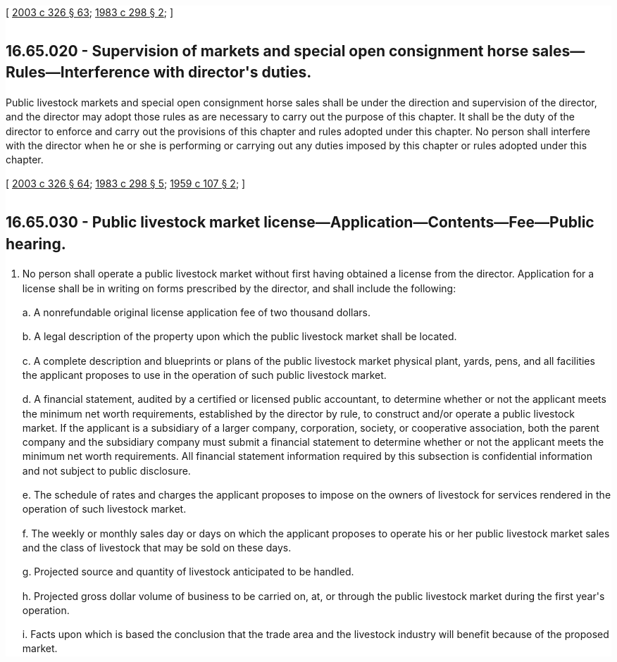 \[ [2003 c 326 § 63](http://lawfilesext.leg.wa.gov/biennium/2003-04/Pdf/Bills/Session%20Laws/Senate/5891-S.SL.pdf?cite=2003%20c%20326%20§%2063); [1983 c 298 § 2](http://leg.wa.gov/CodeReviser/documents/sessionlaw/1983c298.pdf?cite=1983%20c%20298%20§%202); \]

## 16.65.020 - Supervision of markets and special open consignment horse sales—Rules—Interference with director's duties.
Public livestock markets and special open consignment horse sales shall be under the direction and supervision of the director, and the director may adopt those rules as are necessary to carry out the purpose of this chapter. It shall be the duty of the director to enforce and carry out the provisions of this chapter and rules adopted under this chapter. No person shall interfere with the director when he or she is performing or carrying out any duties imposed by this chapter or rules adopted under this chapter.

\[ [2003 c 326 § 64](http://lawfilesext.leg.wa.gov/biennium/2003-04/Pdf/Bills/Session%20Laws/Senate/5891-S.SL.pdf?cite=2003%20c%20326%20§%2064); [1983 c 298 § 5](http://leg.wa.gov/CodeReviser/documents/sessionlaw/1983c298.pdf?cite=1983%20c%20298%20§%205); [1959 c 107 § 2](http://leg.wa.gov/CodeReviser/documents/sessionlaw/1959c107.pdf?cite=1959%20c%20107%20§%202); \]

## 16.65.030 - Public livestock market license—Application—Contents—Fee—Public hearing.
1. No person shall operate a public livestock market without first having obtained a license from the director. Application for a license shall be in writing on forms prescribed by the director, and shall include the following:

    a.  A nonrefundable original license application fee of two thousand dollars.

    b.  A legal description of the property upon which the public livestock market shall be located.

    c.  A complete description and blueprints or plans of the public livestock market physical plant, yards, pens, and all facilities the applicant proposes to use in the operation of such public livestock market.

    d.  A financial statement, audited by a certified or licensed public accountant, to determine whether or not the applicant meets the minimum net worth requirements, established by the director by rule, to construct and/or operate a public livestock market. If the applicant is a subsidiary of a larger company, corporation, society, or cooperative association, both the parent company and the subsidiary company must submit a financial statement to determine whether or not the applicant meets the minimum net worth requirements. All financial statement information required by this subsection is confidential information and not subject to public disclosure.

    e.  The schedule of rates and charges the applicant proposes to impose on the owners of livestock for services rendered in the operation of such livestock market.

    f.  The weekly or monthly sales day or days on which the applicant proposes to operate his or her public livestock market sales and the class of livestock that may be sold on these days.

    g.  Projected source and quantity of livestock anticipated to be handled.

    h.  Projected gross dollar volume of business to be carried on, at, or through the public livestock market during the first year's operation.

    i.  Facts upon which is based the conclusion that the trade area and the livestock industry will benefit because of the proposed market.

